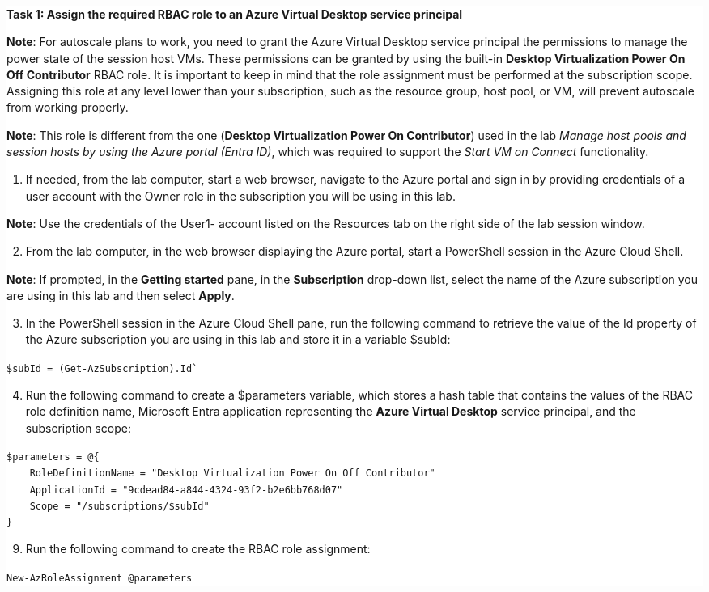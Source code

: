 **Task 1: Assign the required RBAC role to an Azure Virtual Desktop
service principal**

**Note**: For autoscale plans to work, you need to grant the Azure
Virtual Desktop service principal the permissions to manage the power
state of the session host VMs. These permissions can be granted by using
the built-in **Desktop Virtualization Power On Off Contributor** RBAC
role. It is important to keep in mind that the role assignment must be
performed at the subscription scope. Assigning this role at any level
lower than your subscription, such as the resource group, host pool, or
VM, will prevent autoscale from working properly.

**Note**: This role is different from the one (**Desktop Virtualization
Power On Contributor**) used in the lab *Manage host pools and session
hosts by using the Azure portal (Entra ID)*, which was required to
support the *Start VM on Connect* functionality.

1.  If needed, from the lab computer, start a web browser, navigate to
    the Azure portal and sign in by providing credentials of a user
    account with the Owner role in the subscription you will be using in
    this lab.

**Note**: Use the credentials of the User1- account listed on the
Resources tab on the right side of the lab session window.

2.  From the lab computer, in the web browser displaying the Azure
    portal, start a PowerShell session in the Azure Cloud Shell.

**Note**: If prompted, in the **Getting started** pane, in
the **Subscription** drop-down list, select the name of the Azure
subscription you are using in this lab and then select **Apply**.

3.  In the PowerShell session in the Azure Cloud Shell pane, run the
    following command to retrieve the value of the Id property of the
    Azure subscription you are using in this lab and store it in a
    variable $subId:
```
$subId = (Get-AzSubscription).Id`
```

4.  Run the following command to create a $parameters variable, which
    stores a hash table that contains the values of the RBAC role
    definition name, Microsoft Entra application representing
    the **Azure Virtual Desktop** service principal, and the
    subscription scope:

```
$parameters = @{
    RoleDefinitionName = "Desktop Virtualization Power On Off Contributor"
    ApplicationId = "9cdead84-a844-4324-93f2-b2e6bb768d07"
    Scope = "/subscriptions/$subId"
}
```

9.  Run the following command to create the RBAC role assignment:

```
New-AzRoleAssignment @parameters
```
